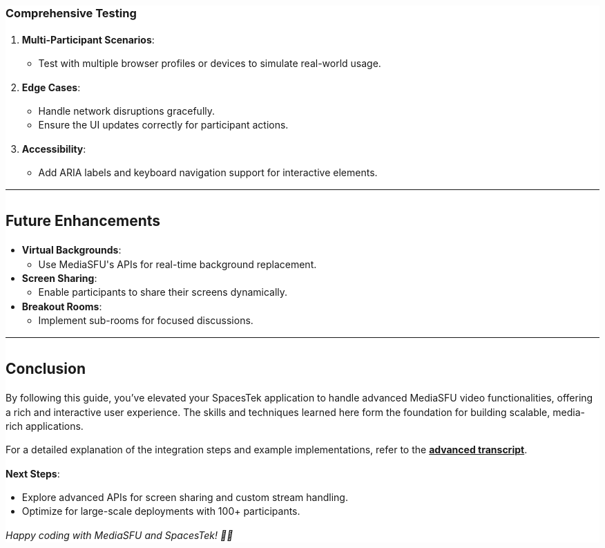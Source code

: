 ### Comprehensive Testing

1. **Multi-Participant Scenarios**:
   - Test with multiple browser profiles or devices to simulate real-world usage.

2. **Edge Cases**:
   - Handle network disruptions gracefully.
   - Ensure the UI updates correctly for participant actions.

3. **Accessibility**:
   - Add ARIA labels and keyboard navigation support for interactive elements.

---

## Future Enhancements

- **Virtual Backgrounds**:
  - Use MediaSFU's APIs for real-time background replacement.
- **Screen Sharing**:
  - Enable participants to share their screens dynamically.
- **Breakout Rooms**:
  - Implement sub-rooms for focused discussions.

---

## Conclusion

By following this guide, you’ve elevated your SpacesTek application to handle advanced MediaSFU video functionalities, offering a rich and interactive user experience. The skills and techniques learned here form the foundation for building scalable, media-rich applications.

For a detailed explanation of the integration steps and example implementations, refer to the **[advanced transcript](./TransAdvanced.md)**.

**Next Steps**:
- Explore advanced APIs for screen sharing and custom stream handling.
- Optimize for large-scale deployments with 100+ participants.

*Happy coding with MediaSFU and SpacesTek! 🚀🌐*
